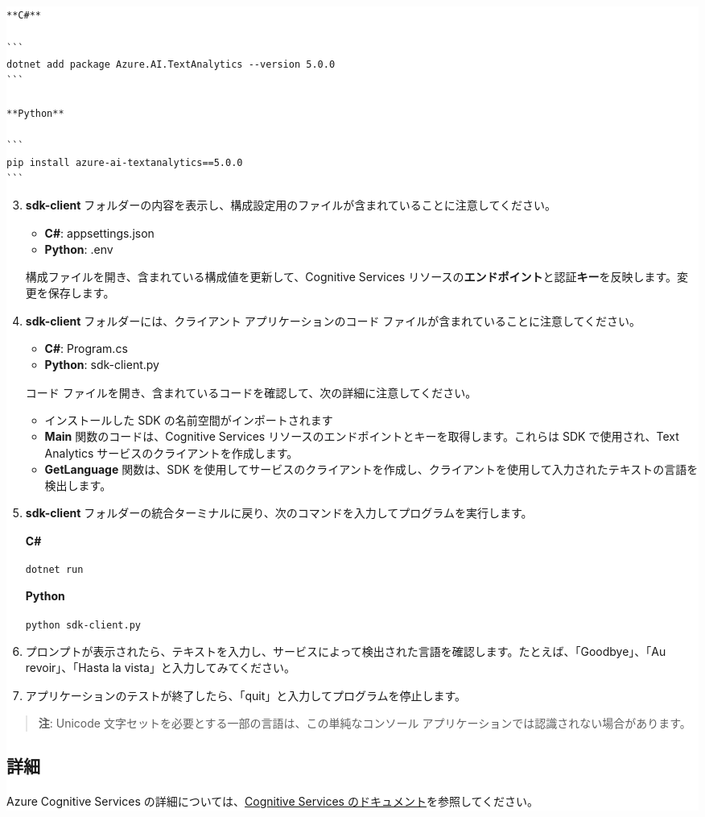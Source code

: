     **C#**

    ```
    dotnet add package Azure.AI.TextAnalytics --version 5.0.0
    ```

    **Python**

    ```
    pip install azure-ai-textanalytics==5.0.0
    ```

3. **sdk-client** フォルダーの内容を表示し、構成設定用のファイルが含まれていることに注意してください。
    - **C#**: appsettings.json
    - **Python**: .env

    構成ファイルを開き、含まれている構成値を更新して、Cognitive Services リソースの**エンドポイント**と認証**キー**を反映します。変更を保存します。
    
4. **sdk-client** フォルダーには、クライアント アプリケーションのコード ファイルが含まれていることに注意してください。

    - **C#**: Program.cs
    - **Python**: sdk-client.py

    コード ファイルを開き、含まれているコードを確認して、次の詳細に注意してください。
    - インストールした SDK の名前空間がインポートされます
    - **Main** 関数のコードは、Cognitive Services リソースのエンドポイントとキーを取得します。これらは SDK で使用され、Text Analytics サービスのクライアントを作成します。
    - **GetLanguage** 関数は、SDK を使用してサービスのクライアントを作成し、クライアントを使用して入力されたテキストの言語を検出します。
5. **sdk-client** フォルダーの統合ターミナルに戻り、次のコマンドを入力してプログラムを実行します。

    **C#**

    ```
    dotnet run
    ```

    **Python**

    ```
    python sdk-client.py
    ```

6. プロンプトが表示されたら、テキストを入力し、サービスによって検出された言語を確認します。たとえば、「Goodbye」、「Au revoir」、「Hasta la vista」と入力してみてください。
7. アプリケーションのテストが終了したら、「quit」と入力してプログラムを停止します。

> **注**: Unicode 文字セットを必要とする一部の言語は、この単純なコンソール アプリケーションでは認識されない場合があります。

## 詳細

Azure Cognitive Services の詳細については、[Cognitive Services のドキュメント](https://docs.microsoft.com/azure/cognitive-services/what-are-cognitive-services)を参照してください。
